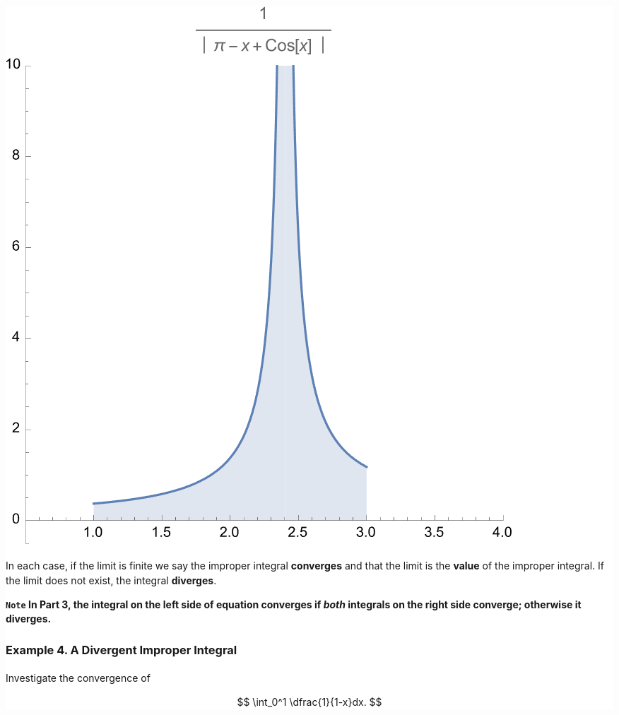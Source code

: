 ![plot6.png](W8-S2%20Impr%20699d7/plot6.png)

In each case, if the limit is finite we say the improper integral **converges** and that the limit is the **value** of the improper integral. If the limit does not exist, the integral **diverges**.

**`Note` In Part 3, the integral on the left side of equation converges if *both* integrals on the right side converge; otherwise it diverges.**

### Example 4. A Divergent Improper Integral

Investigate the convergence of 

$$
\int_0^1 \dfrac{1}{1-x}dx.
$$
